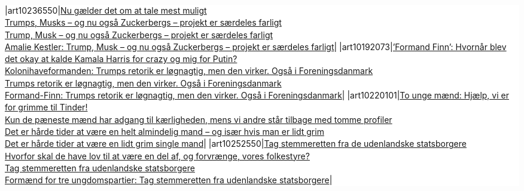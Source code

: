 |<span title="Registreret første gang 2025-01-12 19:00:02">art10236550</span>|<a href="https://politiken.dk/debat/klummer/art10236550/Nu-gælder-det-om-at-tale-mest-muligt" title="https://politiken.dk/debat/klummer/art10236550/Nu-gælder-det-om-at-tale-mest-muligt">Nu gælder det om at tale mest muligt</a><br><a href="https://politiken.dk/debat/klummer/art10236550/Trumps-Musks-–-og-nu-også-Zuckerbergs-–-projekt-er-særdeles-farligt" title="https://politiken.dk/debat/klummer/art10236550/Trumps-Musks-–-og-nu-også-Zuckerbergs-–-projekt-er-særdeles-farligt">Trumps, Musks – og nu også Zuckerbergs – projekt er særdeles farligt</a><br><a href="https://politiken.dk/debat/klummer/art10236550/Trump-Musk-–-og-nu-også-Zuckerbergs-–-projekt-er-særdeles-farligt" title="https://politiken.dk/debat/klummer/art10236550/Trump-Musk-–-og-nu-også-Zuckerbergs-–-projekt-er-særdeles-farligt">Trump, Musk – og nu også Zuckerbergs – projekt er særdeles farligt</a><br><a href="https://politiken.dk/debat/klummer/art10236550/Trump-Musk-–-og-nu-også-Zuckerbergs-–-projekt-er-særdeles-farligt" title="https://politiken.dk/debat/klummer/art10236550/Trump-Musk-–-og-nu-også-Zuckerbergs-–-projekt-er-særdeles-farligt">Amalie Kestler: Trump, Musk – og nu også Zuckerbergs – projekt er særdeles farligt</a>|
|<span title="Registreret første gang 2024-12-25 15:00:02">art10192073</span>|<a href="https://politiken.dk/debat/debatindlaeg/art10192073/Hvornår-blev-det-okay-at-kalde-Kamala-Harris-for-crazy-og-mig-for-Putin" title="https://politiken.dk/debat/debatindlaeg/art10192073/Hvornår-blev-det-okay-at-kalde-Kamala-Harris-for-crazy-og-mig-for-Putin">’Formand Finn’: Hvornår blev det okay at kalde Kamala Harris for crazy og mig for Putin?</a><br><a href="https://politiken.dk/debat/debatindlaeg/art10192073/Trumps-retorik-er-løgnagtig-men-den-virker.-Også-i-Foreningsdanmark" title="https://politiken.dk/debat/debatindlaeg/art10192073/Trumps-retorik-er-løgnagtig-men-den-virker.-Også-i-Foreningsdanmark">Kolonihaveformanden: Trumps retorik er løgnagtig, men den virker. Også i Foreningsdanmark</a><br><a href="https://politiken.dk/debat/debatindlaeg/art10192073/Trumps-retorik-er-løgnagtig-men-den-virker.-Også-i-Foreningsdanmark" title="https://politiken.dk/debat/debatindlaeg/art10192073/Trumps-retorik-er-løgnagtig-men-den-virker.-Også-i-Foreningsdanmark">Trumps retorik er løgnagtig, men den virker. Også i Foreningsdanmark</a><br><a href="https://politiken.dk/debat/debatindlaeg/art10192073/Trumps-retorik-er-løgnagtig-men-den-virker.-Også-i-Foreningsdanmark" title="https://politiken.dk/debat/debatindlaeg/art10192073/Trumps-retorik-er-løgnagtig-men-den-virker.-Også-i-Foreningsdanmark">Formand-Finn: Trumps retorik er løgnagtig, men den virker. Også i Foreningsdanmark</a>|
|<span title="Registreret første gang 2024-12-25 12:30:02">art10220101</span>|<a href="https://politiken.dk/debat/debatindlaeg/art10220101/Hjælp-vi-er-for-grimme-til-Tinder" title="https://politiken.dk/debat/debatindlaeg/art10220101/Hjælp-vi-er-for-grimme-til-Tinder">To unge mænd: Hjælp, vi er for grimme til Tinder!</a><br><a href="https://politiken.dk/debat/debatindlaeg/art10220101/To-unge-mænd-Hjælp-vi-er-for-grimme-til-Tinder" title="https://politiken.dk/debat/debatindlaeg/art10220101/To-unge-mænd-Hjælp-vi-er-for-grimme-til-Tinder">Kun de pæneste mænd har adgang til kærligheden, mens vi andre står tilbage med tomme profiler</a><br><a href="https://politiken.dk/debat/debatindlaeg/art10220101/To-unge-mænd-Hjælp-vi-er-for-grimme-til-Tinder" title="https://politiken.dk/debat/debatindlaeg/art10220101/To-unge-mænd-Hjælp-vi-er-for-grimme-til-Tinder">Det er hårde tider at være en helt almindelig mand – og især hvis man er lidt grim</a><br><a href="https://politiken.dk/debat/debatindlaeg/art10220101/To-unge-mænd-Hjælp-vi-er-for-grimme-til-Tinder" title="https://politiken.dk/debat/debatindlaeg/art10220101/To-unge-mænd-Hjælp-vi-er-for-grimme-til-Tinder">Det er hårde tider at være en lidt grim single mand</a>|
|<span title="Registreret første gang 2025-01-21 13:00:01">art10252550</span>|<a href="https://politiken.dk/debat/debatindlaeg/art10252550/Tag-stemmeretten-fra-de-udenlandske-statsborgere" title="https://politiken.dk/debat/debatindlaeg/art10252550/Tag-stemmeretten-fra-de-udenlandske-statsborgere">Tag stemmeretten fra de udenlandske statsborgere</a><br><a href="https://politiken.dk/debat/debatindlaeg/art10252550/Hvorfor-skal-de-have-lov-til-at-være-en-del-af-og-forvrænge-vores-folkestyre" title="https://politiken.dk/debat/debatindlaeg/art10252550/Hvorfor-skal-de-have-lov-til-at-være-en-del-af-og-forvrænge-vores-folkestyre">Hvorfor skal de have lov til at være en del af, og forvrænge, vores folkestyre?</a><br><a href="https://politiken.dk/debat/debatindlaeg/art10252550/Tag-stemmeretten-fra-de-udenlandske-statsborgere" title="https://politiken.dk/debat/debatindlaeg/art10252550/Tag-stemmeretten-fra-de-udenlandske-statsborgere">Tag stemme­retten fra udenlandske stats­borgere</a><br><a href="https://politiken.dk/debat/debatindlaeg/art10252550/Tag-stemmeretten-fra-de-udenlandske-statsborgere" title="https://politiken.dk/debat/debatindlaeg/art10252550/Tag-stemmeretten-fra-de-udenlandske-statsborgere">Formænd for tre ungdoms­partier: Tag stemme­retten fra udenlandske stats­borgere</a>|